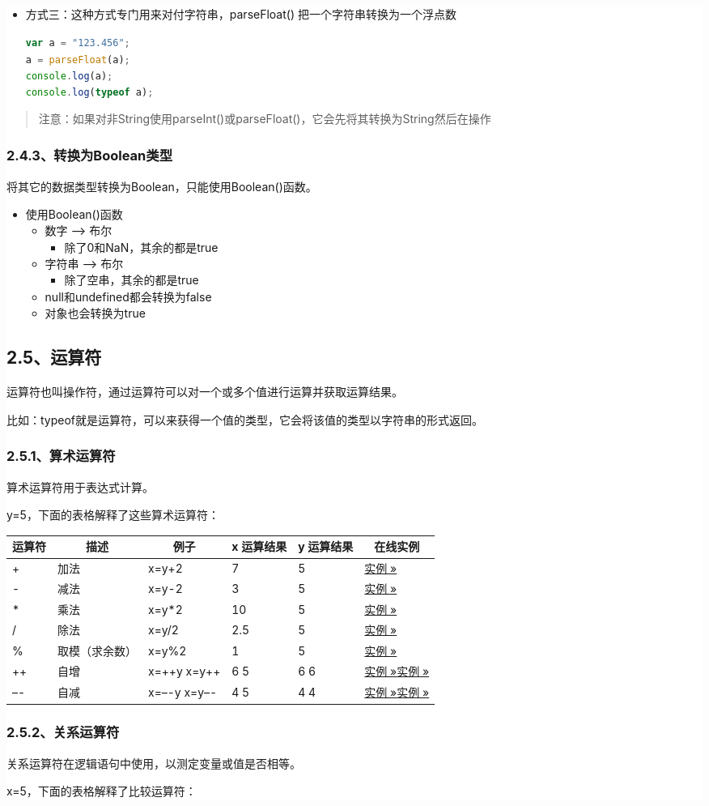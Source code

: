 - 方式三：这种方式专门用来对付字符串，parseFloat() 把一个字符串转换为一个浮点数

  ```javascript
  var a = "123.456";
  a = parseFloat(a);
  console.log(a);
  console.log(typeof a);
  ```

> 注意：如果对非String使用parseInt()或parseFloat()，它会先将其转换为String然后在操作

### **2.4.3、转换为Boolean类型**

将其它的数据类型转换为Boolean，只能使用Boolean()函数。

- 使用Boolean()函数
  - 数字 —> 布尔
    - 除了0和NaN，其余的都是true
  - 字符串 —> 布尔
    - 除了空串，其余的都是true
  - null和undefined都会转换为false
  - 对象也会转换为true

## **2.5、运算符**

运算符也叫操作符，通过运算符可以对一个或多个值进行运算并获取运算结果。

比如：typeof就是运算符，可以来获得一个值的类型，它会将该值的类型以字符串的形式返回。

### **2.5.1、算术运算符**

算术运算符用于表达式计算。

y=5，下面的表格解释了这些算术运算符：

| **运算符** | **描述**       | **例子**    | **x 运算结果** | **y 运算结果** | **在线实例**                                                 |
| ---------- | -------------- | ----------- | -------------- | -------------- | ------------------------------------------------------------ |
| +          | 加法           | x=y+2       | 7              | 5              | [实例 »](https://www.runoob.com/try/try.php?filename=tryjs_oper_add) |
| -          | 减法           | x=y-2       | 3              | 5              | [实例 »](https://www.runoob.com/try/try.php?filename=tryjs_oper_sub) |
| *          | 乘法           | x=y*2       | 10             | 5              | [实例 »](https://www.runoob.com/try/try.php?filename=tryjs_oper_mult) |
| /          | 除法           | x=y/2       | 2.5            | 5              | [实例 »](https://www.runoob.com/try/try.php?filename=tryjs_oper_div) |
| %          | 取模（求余数） | x=y%2       | 1              | 5              | [实例 »](https://www.runoob.com/try/try.php?filename=tryjs_oper_mod) |
| ++         | 自增           | x=++y x=y++ | 6 5            | 6 6            | [实例 »](https://www.runoob.com/try/try.php?filename=tryjs_oper_incr)[实例 »](https://www.runoob.com/try/try.php?filename=tryjs_oper_incr2) |
| –-         | 自减           | x=–-y x=y–- | 4 5            | 4 4            | [实例 »](https://www.runoob.com/try/try.php?filename=tryjs_oper_decr)[实例 »](https://www.runoob.com/try/try.php?filename=tryjs_oper_decr2) |

### **2.5.2、关系运算符**

关系运算符在逻辑语句中使用，以测定变量或值是否相等。

x=5，下面的表格解释了比较运算符：
